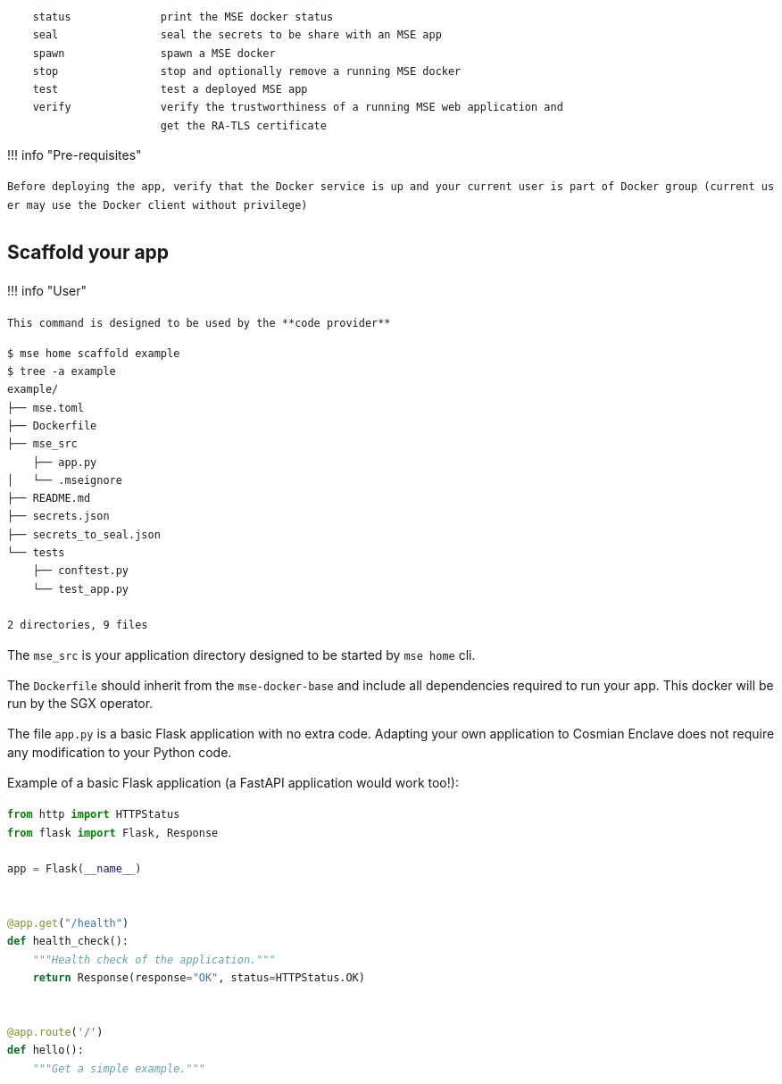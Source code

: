 ```{.console}
    status              print the MSE docker status
    seal                seal the secrets to be share with an MSE app
    spawn               spawn a MSE docker
    stop                stop and optionally remove a running MSE docker
    test                test a deployed MSE app
    verify              verify the trustworthiness of a running MSE web application and
                        get the RA-TLS certificate
```

!!! info "Pre-requisites"

    Before deploying the app, verify that the Docker service is up and your current user is part of Docker group (current user may use the Docker client without privilege)

## Scaffold your app

!!! info "User"

    This command is designed to be used by the **code provider**

```console
$ mse home scaffold example
$ tree -a example
example/
├── mse.toml
├── Dockerfile
├── mse_src
    ├── app.py
│   └── .mseignore
├── README.md
├── secrets.json
├── secrets_to_seal.json
└── tests
    ├── conftest.py
    └── test_app.py

2 directories, 9 files
```

The `mse_src` is your application directory designed to be started by `mse home` cli.

The `Dockerfile` should inherit from the `mse-docker-base` and include all dependencies required to run your app. This
docker will be run by the SGX operator.

The file `app.py` is a basic Flask application with no extra code. Adapting your own application to Cosmian Enclave 
does not require any modification to your Python code.

Example of a basic Flask application (a FastAPI application would work too!):

```python
from http import HTTPStatus
from flask import Flask, Response

app = Flask(__name__)


@app.get("/health")
def health_check():
    """Health check of the application."""
    return Response(response="OK", status=HTTPStatus.OK)


@app.route('/')
def hello():
    """Get a simple example."""
```